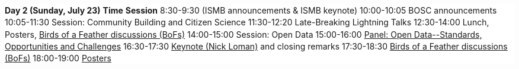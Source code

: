 <td style="background:#FFFF80;" colspan="2"> <b>Day 2 (Sunday, July 23)</b>
</td></tr>
<tr>
<td> <b>Time</b> </td>
<td> <b>Session</b>
</td></tr>
<tr>
<td> 8:30-9:30 </td>
<td> (ISMB announcements &amp; ISMB keynote)
</td></tr>
<tr>
<td> 10:00-10:05 </td>
<td> BOSC announcements
</td></tr>
<tr>
<td> 10:05-11:30 </td>
<td> Session: Community Building and Citizen Science
</td></tr>
<tr>
<td> 11:30-12:20 </td>
<td> Late-Breaking Lightning Talks
</td></tr>
<tr>
<td> 12:30-14:00 </td>
<td> Lunch, Posters, <a rel="nofollow" class="external text" href="https://docs.google.com/document/d/1pCkjxooRxHhh3mcqxy7h083mUxt2Ldh1N0kJRwNdjx8/edit?usp=sharing">Birds of a Feather discussions (BoFs)</a>
</td></tr>
<tr>
<td> 14:00-15:00 </td>
<td> Session: Open Data
</td></tr>
<tr>
<td> 15:00-16:00 </td>
<td>  <a href="/wiki/BOSC_2017_Panel" title="BOSC 2017 Panel"> Panel: Open Data--Standards, Opportunities and Challenges</a>
</td></tr>
<tr>
<td> 16:30-17:30 </td>
<td> <a href="/wiki/BOSC_2017_Keynote_Speakers" title="BOSC 2017 Keynote Speakers"> Keynote (Nick Loman)</a> and closing remarks
</td></tr>
<tr>
<td>  17:30-18:30 </td>
<td> <a rel="nofollow" class="external text" href="https://docs.google.com/document/d/1pCkjxooRxHhh3mcqxy7h083mUxt2Ldh1N0kJRwNdjx8/edit?usp=sharing">Birds of a Feather discussions (BoFs)</a>
</td></tr>
<tr>
<td> 18:00-19:00 </td>
<td> <a rel="nofollow" class="external text" href="https://www.iscb.org/cms_addon/conferences/ismbeccb2017/posterlist.php?cat=B">Posters</a>
</td></tr></table>
</td></tr></table>
